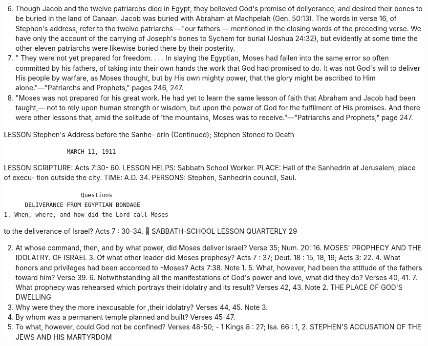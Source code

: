    6. Though Jacob and the twelve patriarchs died in Egypt,
they believed God's promise of deliyerance, and desired their
bones to be buried in the land of Canaan. Jacob was buried with
Abraham at Machpelah (Gen. 50:13). The words in verse 16,
of Stephen's address, refer to the twelve patriarchs —"our
fathers — mentioned in the closing words of the preceding verse.
We have only the account of the carrying of Joseph's bones to
Sychem for burial (Joshua 24:32), but evidently at some time
the other eleven patriarchs were likewise buried there by their
posterity.
   7. " They were not yet prepared for freedom. . . . In
slaying the Egyptian, Moses had fallen into the same error so
often committed by his fathers, of taking into their own hands
the work that God had promised to do. It was not God's will
to deliver His people by warfare, as Moses thought, but by His
own mighty power, that the glory might be ascribed to Him
alone."—"Patriarchs and Prophets," pages 246, 247.
   8. "Moses was not prepared for his great work. He had
yet to learn the same lesson of faith that Abraham and Jacob
had been taught,— not to rely upon human strength or wisdom,
but upon the power of God for the fulfilment of His promises.
And there were other lessons that, amid the solitude of 'the
mountains, Moses was to receive."—"Patriarchs and Prophets,"
page 247.


LESSON            Stephen's Address before the Sanhe-
      drin (Continued); Stephen Stoned to Death

                      MARCH 11, 1911
   LESSON SCRIPTURE: Acts 7:30- 60.
   LESSON HELPS: Sabbath School Worker.
   PLACE: Hall of the Sanhedrin at Jerusalem, place of execu-
tion outside the city.
   TIME: A.D. 34.
   PERSONS: Stephen, Sanhedrin council, Saul.

                          Questions
          DELIVERANCE FROM EGYPTIAN BONDAGE
    1. When, where, and how did the Lord call Moses
to the deliverance of Israel? Acts 7 : 30-34.
         SABBATH-SCHOOL LESSON QUARTERLY           29

   2. At whose command, then, and by what power,
did Moses deliver Israel? Verse 35; Num. 20: 16.
    MOSES' PROPHECY AND THE IDOLATRY. OF ISRAEL
    3. Of what other leader did Moses prophesy?
Acts 7 : 37; Deut. 18 : 15, 18, 19; Acts 3: 22.
    4. What honors and privileges had been accorded
to -Moses? Acts 7:38. Note 1.
    5. What, however, had been the attitude of the
fathers toward him? Verse 39.
    6. Notwithstanding all the manifestations of God's
power and love, what did they do? Verses 40, 41.
    7. What prophecy was rehearsed which portrays
their idolatry and its result? Verses 42, 43. Note 2.
            THE PLACE OF GOD'S DWELLING
   8. Why were they the more inexcusable for ,their
idolatry? Verses 44, 45. Note 3.
   9. By whom was a permanent temple planned and
built? Verses 45-47.
  10. To what, however, could God not be confined?
Verses 48-50; - 1 Kings 8 : 27; Isa. 66 : 1, 2.
STEPHEN'S ACCUSATION OF THE JEWS AND HIS MARTYRDOM
